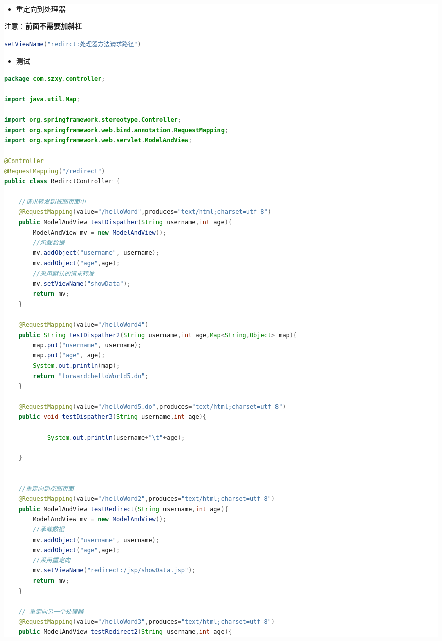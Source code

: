- 重定向到处理器

注意：**前面不需要加斜杠**

```java
setViewName("redirct:处理器方法请求路径")
```

- 测试

```java
package com.szxy.controller;

import java.util.Map;

import org.springframework.stereotype.Controller;
import org.springframework.web.bind.annotation.RequestMapping;
import org.springframework.web.servlet.ModelAndView;

@Controller
@RequestMapping("/redirect")
public class RedirctController {
	
	//请求转发到视图页面中
	@RequestMapping(value="/helloWord",produces="text/html;charset=utf-8")
	public ModelAndView testDispather(String username,int age){
		ModelAndView mv = new ModelAndView();
		//承载数据
		mv.addObject("username", username);
		mv.addObject("age",age);
		//采用默认的请求转发
		mv.setViewName("showData");
		return mv;
	}
	
	@RequestMapping(value="/helloWord4")
	public String testDispather2(String username,int age,Map<String,Object> map){
		map.put("username", username);
		map.put("age", age);
		System.out.println(map);
		return "forward:helloWorld5.do";
	}
	
	@RequestMapping(value="/helloWord5.do",produces="text/html;charset=utf-8")
	public void testDispather3(String username,int age){
			
			System.out.println(username+"\t"+age);
			
	}
	
	
	//重定向到视图页面
	@RequestMapping(value="/helloWord2",produces="text/html;charset=utf-8")
	public ModelAndView testRedirect(String username,int age){
		ModelAndView mv = new ModelAndView();
		//承载数据
		mv.addObject("username", username);
		mv.addObject("age",age);
		//采用重定向
		mv.setViewName("redirect:/jsp/showData.jsp");
		return mv;
	}
	
	// 重定向另一个处理器
	@RequestMapping(value="/helloWord3",produces="text/html;charset=utf-8")
	public ModelAndView testRedirect2(String username,int age){
```